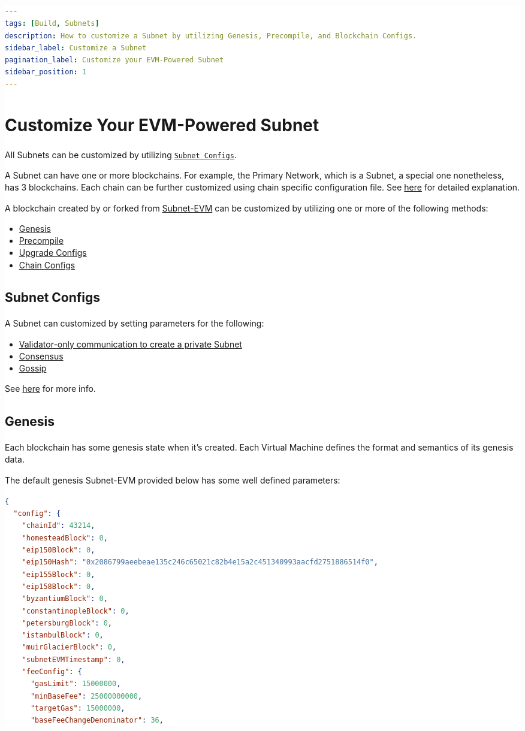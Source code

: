 ```yaml
---
tags: [Build, Subnets]
description: How to customize a Subnet by utilizing Genesis, Precompile, and Blockchain Configs.
sidebar_label: Customize a Subnet
pagination_label: Customize your EVM-Powered Subnet
sidebar_position: 1
---
```


# Customize Your EVM-Powered Subnet

All Subnets can be customized by utilizing [`Subnet Configs`](#subnet-configs).

A Subnet can have one or more blockchains. For example, the Primary Network, which is a Subnet, a
special one nonetheless, has 3 blockchains. Each chain can be further customized using chain specific
configuration file. See [here](/nodes/configure/chain-config-flags.md) for detailed explanation.

A blockchain created by or forked from [Subnet-EVM](https://github.com/ava-labs/subnet-evm) can be
customized by utilizing one or more of the following methods:

- [Genesis](#genesis)
- [Precompile](#precompiles)
- [Upgrade Configs](#network-upgrades-enabledisable-precompiles)
- [Chain Configs](#avalanchego-chain-configs)

## Subnet Configs

A Subnet can customized by setting parameters for the following:

- [Validator-only communication to create a private Subnet](/nodes/configure/subnet-configs.md#validatoronly-bool)
- [Consensus](/nodes/configure/subnet-configs.md#consensus-parameters)
- [Gossip](/nodes/configure/subnet-configs.md#gossip-configs)

See [here](/nodes/configure/subnet-configs.md) for more info.

## Genesis

Each blockchain has some genesis state when it’s created. Each Virtual Machine defines the format and
semantics of its genesis data.

The default genesis Subnet-EVM provided below has some well defined parameters:

```json
{
  "config": {
    "chainId": 43214,
    "homesteadBlock": 0,
    "eip150Block": 0,
    "eip150Hash": "0x2086799aeebeae135c246c65021c82b4e15a2c451340993aacfd2751886514f0",
    "eip155Block": 0,
    "eip158Block": 0,
    "byzantiumBlock": 0,
    "constantinopleBlock": 0,
    "petersburgBlock": 0,
    "istanbulBlock": 0,
    "muirGlacierBlock": 0,
    "subnetEVMTimestamp": 0,
    "feeConfig": {
      "gasLimit": 15000000,
      "minBaseFee": 25000000000,
      "targetGas": 15000000,
      "baseFeeChangeDenominator": 36,
```